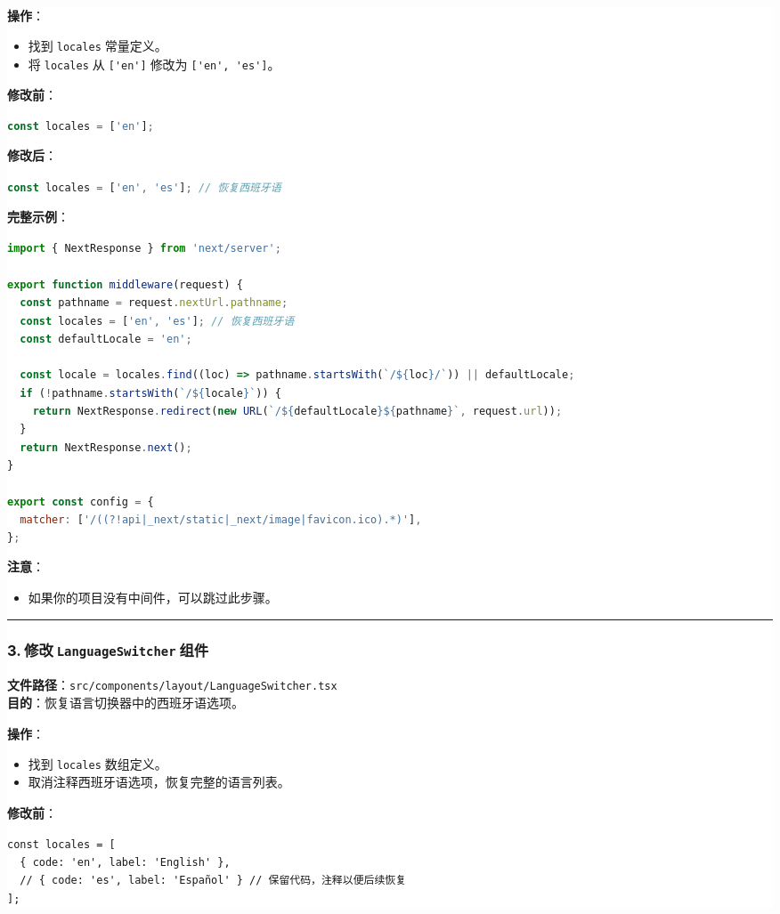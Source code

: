 **操作**：
- 找到 `locales` 常量定义。
- 将 `locales` 从 `['en']` 修改为 `['en', 'es']`。

**修改前**：
```javascript
const locales = ['en'];
```

**修改后**：
```javascript
const locales = ['en', 'es']; // 恢复西班牙语
```

**完整示例**：
```javascript
import { NextResponse } from 'next/server';

export function middleware(request) {
  const pathname = request.nextUrl.pathname;
  const locales = ['en', 'es']; // 恢复西班牙语
  const defaultLocale = 'en';

  const locale = locales.find((loc) => pathname.startsWith(`/${loc}/`)) || defaultLocale;
  if (!pathname.startsWith(`/${locale}`)) {
    return NextResponse.redirect(new URL(`/${defaultLocale}${pathname}`, request.url));
  }
  return NextResponse.next();
}

export const config = {
  matcher: ['/((?!api|_next/static|_next/image|favicon.ico).*)'],
};
```

**注意**：
- 如果你的项目没有中间件，可以跳过此步骤。

---

### 3. 修改 `LanguageSwitcher` 组件
**文件路径**：`src/components/layout/LanguageSwitcher.tsx`  
**目的**：恢复语言切换器中的西班牙语选项。

**操作**：
- 找到 `locales` 数组定义。
- 取消注释西班牙语选项，恢复完整的语言列表。

**修改前**：
```tsx
const locales = [
  { code: 'en', label: 'English' },
  // { code: 'es', label: 'Español' } // 保留代码，注释以便后续恢复
];
```
